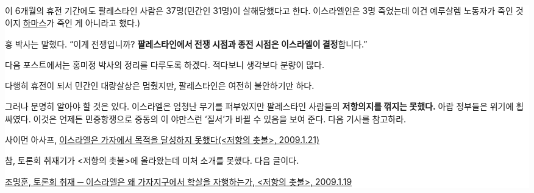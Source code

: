 이 6개월의 휴전 기간에도 팔레스타인 사람은 37명(민간인 31명)이 살해당했다고 한다. 이스라엘인은 3명 죽었는데 이건 예루살렘 노동자가 죽인 것이지 <a href="http://www.resistcandle.com/0_view.php?urn=urn:newsml:counterfire.or.kr:20060208T000000%2B0900:d73-2294:1U" target="_blank" title="하마스 의원 기고 ─ “우리는 민중의 지지를 받고 있습니다”, &lt;저항의 촛불&gt;, 2006.2.8">하마스</a>가 죽인 게 아니라고 했다.)

홍 박사는 말했다. “이게 전쟁입니까? **팔레스타인에서 전쟁 시점과 종전 시점은 이스라엘이 결정**합니다.”

<div class="gray-textbox">
  <p>
    다음 포스트에서는 홍미정 박사의 정리를 다루도록 하겠다. 적다보니 생각보다 분량이 많다.
  </p>
  
  <p>
    다행히 휴전이 되서 민간인 대량살상은 멈췄지만, 팔레스타인은 여전히 불안하기만 하다.
  </p>
  
  <p>
    그러나 분명히 알아야 할 것은 있다. 이스라엘은 엄청난 무기를 퍼부었지만 팔레스타인 사람들의 <strong>저항의지를 꺾지는 못했다.</strong> 아랍 정부들은 위기에 휩싸였다. 이것은 언제든 민중항쟁으로 중동의 이 야만스런 ‘질서’가 바뀔 수 있음을 보여 준다. 다음 기사를 참고하라.
  </p>
  
  <p class="link">
    사이먼 아사프, <a href="http://www.resistcandle.com/0_view.php?urn=cor12-comment-of-war" target="_blank">이스라엘은 가자에서 목적을 달성하지 못했다(&lt;저항의 촛불&gt;, 2009.1.21)</a>
  </p></p>
</div>

<div class="gray-textbox">
  <p>
    참, 토론회 취재기가 &lt;저항의 촛불&gt;에 올라왔는데 미처 소개를 못했다. 다음 글이다.
  </p>
  
  <p class="link">
    <a href="" target="_blank">조명훈, 토론회 취재 ─ 이스라엘은 왜 가자지구에서 학살을 자행하는가, &lt;저항의 촛불&gt;, 2009.1.19</a>
  </p>
</div>